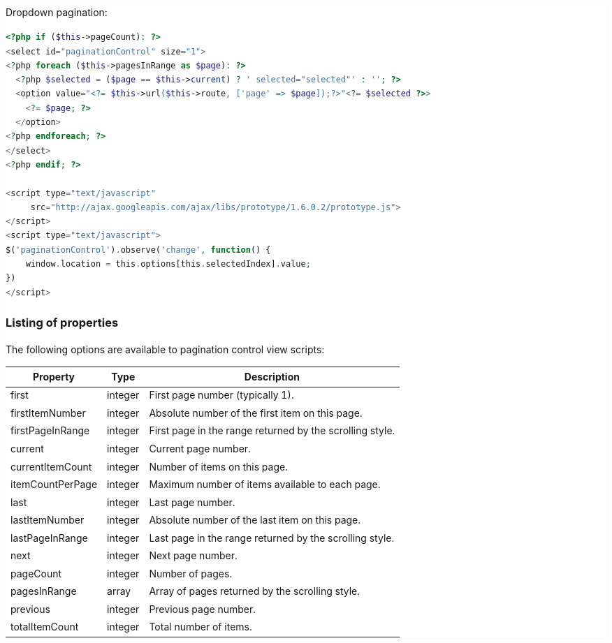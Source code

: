 Dropdown pagination:

```php
<?php if ($this->pageCount): ?>
<select id="paginationControl" size="1">
<?php foreach ($this->pagesInRange as $page): ?>
  <?php $selected = ($page == $this->current) ? ' selected="selected"' : ''; ?>
  <option value="<?= $this->url($this->route, ['page' => $page]);?>"<?= $selected ?>>
    <?= $page; ?>
  </option>
<?php endforeach; ?>
</select>
<?php endif; ?>

<script type="text/javascript"
     src="http://ajax.googleapis.com/ajax/libs/prototype/1.6.0.2/prototype.js">
</script>
<script type="text/javascript">
$('paginationControl').observe('change', function() {
    window.location = this.options[this.selectedIndex].value;
})
</script>
```

### Listing of properties

The following options are available to pagination control view scripts:

Property         | Type    | Description
---------------- | ------- | ------------
first            | integer | First page number (typically 1).
firstItemNumber  | integer | Absolute number of the first item on this page.
firstPageInRange | integer | First page in the range returned by the scrolling style.
current          | integer | Current page number.
currentItemCount | integer | Number of items on this page.
itemCountPerPage | integer | Maximum number of items available to each page.
last             | integer | Last page number.
lastItemNumber   | integer | Absolute number of the last item on this page.
lastPageInRange  | integer | Last page in the range returned by the scrolling style.
next             | integer | Next page number.
pageCount        | integer | Number of pages.
pagesInRange     | array   | Array of pages returned by the scrolling style.
previous         | integer | Previous page number.
totalItemCount   | integer | Total number of items.
